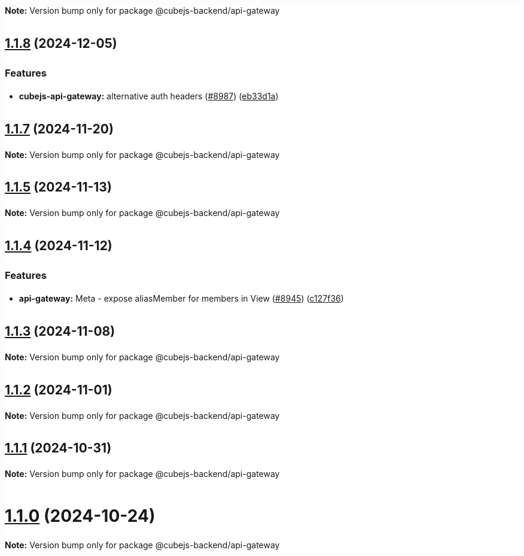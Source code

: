 **Note:** Version bump only for package @cubejs-backend/api-gateway

## [1.1.8](https://github.com/cube-js/cube/compare/v1.1.7...v1.1.8) (2024-12-05)

### Features

- **cubejs-api-gateway:** alternative auth headers ([#8987](https://github.com/cube-js/cube/issues/8987)) ([eb33d1a](https://github.com/cube-js/cube/commit/eb33d1aa6614945f4a73e6c1ef2200abc1917220))

## [1.1.7](https://github.com/cube-js/cube/compare/v1.1.6...v1.1.7) (2024-11-20)

**Note:** Version bump only for package @cubejs-backend/api-gateway

## [1.1.5](https://github.com/cube-js/cube/compare/v1.1.4...v1.1.5) (2024-11-13)

**Note:** Version bump only for package @cubejs-backend/api-gateway

## [1.1.4](https://github.com/cube-js/cube/compare/v1.1.3...v1.1.4) (2024-11-12)

### Features

- **api-gateway:** Meta - expose aliasMember for members in View ([#8945](https://github.com/cube-js/cube/issues/8945)) ([c127f36](https://github.com/cube-js/cube/commit/c127f36a124edb24ba31c043760b2883485b79f1))

## [1.1.3](https://github.com/cube-js/cube/compare/v1.1.2...v1.1.3) (2024-11-08)

**Note:** Version bump only for package @cubejs-backend/api-gateway

## [1.1.2](https://github.com/cube-js/cube/compare/v1.1.1...v1.1.2) (2024-11-01)

**Note:** Version bump only for package @cubejs-backend/api-gateway

## [1.1.1](https://github.com/cube-js/cube/compare/v1.1.0...v1.1.1) (2024-10-31)

**Note:** Version bump only for package @cubejs-backend/api-gateway

# [1.1.0](https://github.com/cube-js/cube/compare/v1.0.4...v1.1.0) (2024-10-24)

**Note:** Version bump only for package @cubejs-backend/api-gateway
